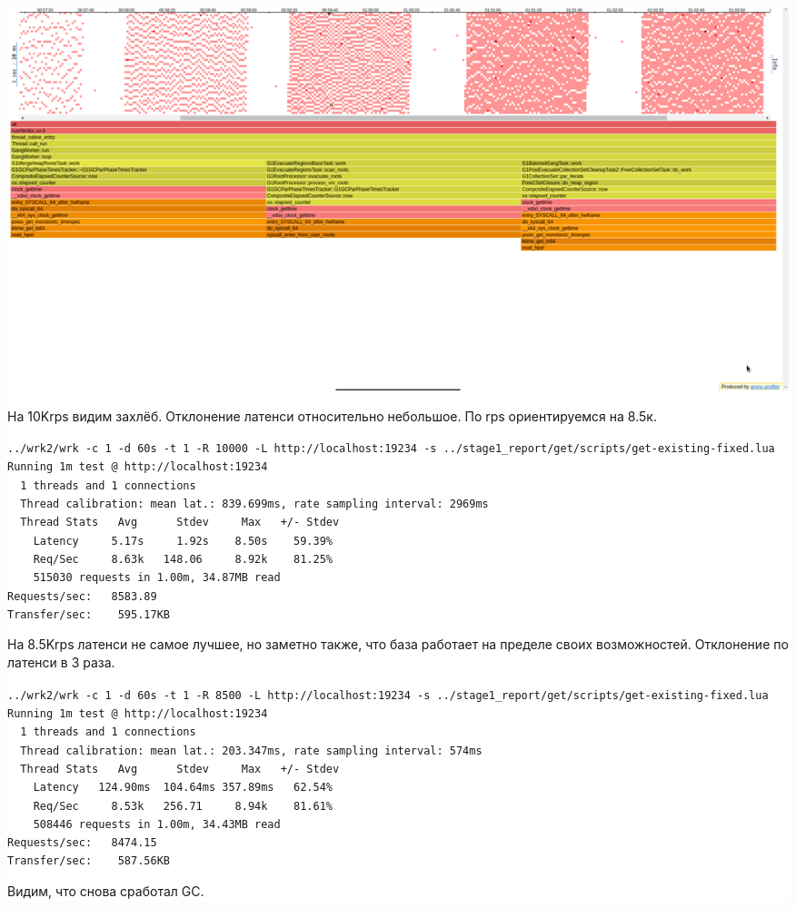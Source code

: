 ![](./get/heatmap/existing-fixed/get-existing-fixed-c1t1R5k.png)

На 10Krps видим захлёб. Отклонение латенси относительно небольшое. По rps 
ориентируемся на 8.5к.
```
../wrk2/wrk -c 1 -d 60s -t 1 -R 10000 -L http://localhost:19234 -s ../stage1_report/get/scripts/get-existing-fixed.lua
Running 1m test @ http://localhost:19234
  1 threads and 1 connections
  Thread calibration: mean lat.: 839.699ms, rate sampling interval: 2969ms
  Thread Stats   Avg      Stdev     Max   +/- Stdev
    Latency     5.17s     1.92s    8.50s    59.39%
    Req/Sec     8.63k   148.06     8.92k    81.25%
    515030 requests in 1.00m, 34.87MB read
Requests/sec:   8583.89
Transfer/sec:    595.17KB
```

На 8.5Krps латенси не самое лучшее, но заметно также, что база работает на
пределе своих возможностей. Отклонение по латенси в 3 раза.
```
../wrk2/wrk -c 1 -d 60s -t 1 -R 8500 -L http://localhost:19234 -s ../stage1_report/get/scripts/get-existing-fixed.lua
Running 1m test @ http://localhost:19234
  1 threads and 1 connections
  Thread calibration: mean lat.: 203.347ms, rate sampling interval: 574ms
  Thread Stats   Avg      Stdev     Max   +/- Stdev
    Latency   124.90ms  104.64ms 357.89ms   62.54%
    Req/Sec     8.53k   256.71     8.94k    81.61%
    508446 requests in 1.00m, 34.43MB read
Requests/sec:   8474.15
Transfer/sec:    587.56KB
```
Видим, что снова сработал GC.